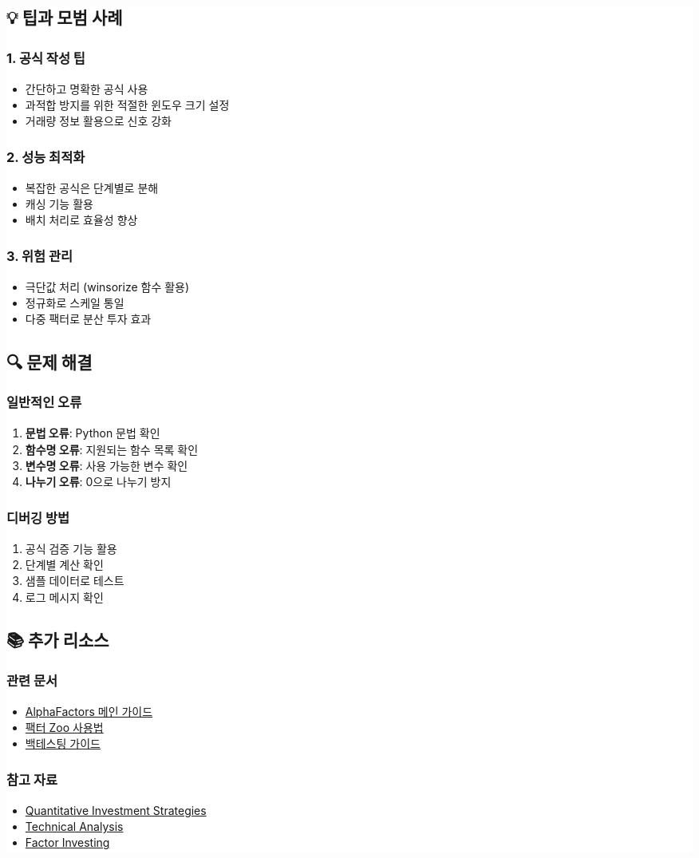 ## 💡 팁과 모범 사례

### 1. 공식 작성 팁
- 간단하고 명확한 공식 사용
- 과적합 방지를 위한 적절한 윈도우 크기 설정
- 거래량 정보 활용으로 신호 강화

### 2. 성능 최적화
- 복잡한 공식은 단계별로 분해
- 캐싱 기능 활용
- 배치 처리로 효율성 향상

### 3. 위험 관리
- 극단값 처리 (winsorize 함수 활용)
- 정규화로 스케일 통일
- 다중 팩터로 분산 투자 효과

## 🔍 문제 해결

### 일반적인 오류
1. **문법 오류**: Python 문법 확인
2. **함수명 오류**: 지원되는 함수 목록 확인
3. **변수명 오류**: 사용 가능한 변수 확인
4. **나누기 오류**: 0으로 나누기 방지

### 디버깅 방법
1. 공식 검증 기능 활용
2. 단계별 계산 확인
3. 샘플 데이터로 테스트
4. 로그 메시지 확인

## 📚 추가 리소스

### 관련 문서
- [AlphaFactors 메인 가이드](../README.md)
- [팩터 Zoo 사용법](factor_zoo_guide.md)
- [백테스팅 가이드](backtesting_guide.md)

### 참고 자료
- [Quantitative Investment Strategies](https://www.quantitativeinvestment.com)
- [Technical Analysis](https://www.investopedia.com/technical-analysis)
- [Factor Investing](https://www.factorinvesting.com) 
